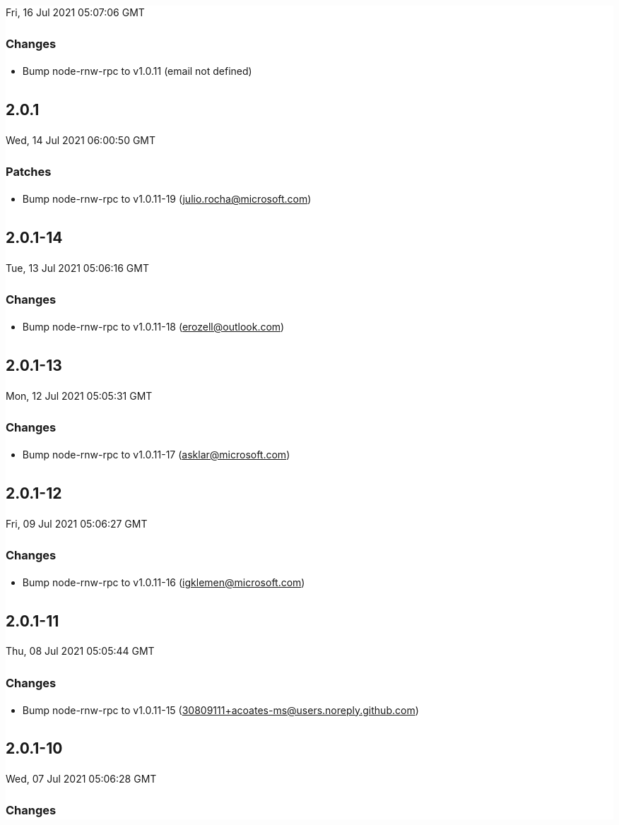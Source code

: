 Fri, 16 Jul 2021 05:07:06 GMT

### Changes

- Bump node-rnw-rpc to v1.0.11 (email not defined)

## 2.0.1

Wed, 14 Jul 2021 06:00:50 GMT

### Patches

- Bump node-rnw-rpc to v1.0.11-19 (julio.rocha@microsoft.com)

## 2.0.1-14

Tue, 13 Jul 2021 05:06:16 GMT

### Changes

- Bump node-rnw-rpc to v1.0.11-18 (erozell@outlook.com)

## 2.0.1-13

Mon, 12 Jul 2021 05:05:31 GMT

### Changes

- Bump node-rnw-rpc to v1.0.11-17 (asklar@microsoft.com)

## 2.0.1-12

Fri, 09 Jul 2021 05:06:27 GMT

### Changes

- Bump node-rnw-rpc to v1.0.11-16 (igklemen@microsoft.com)

## 2.0.1-11

Thu, 08 Jul 2021 05:05:44 GMT

### Changes

- Bump node-rnw-rpc to v1.0.11-15 (30809111+acoates-ms@users.noreply.github.com)

## 2.0.1-10

Wed, 07 Jul 2021 05:06:28 GMT

### Changes
